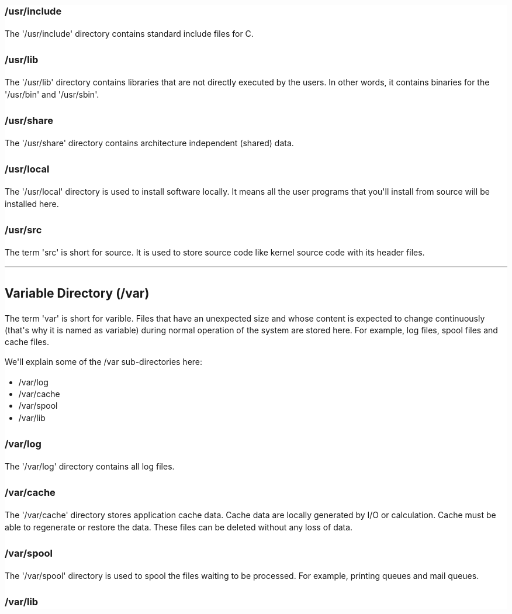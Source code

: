 ### /usr/include

The '/usr/include' directory contains standard include files for C.

### /usr/lib

The '/usr/lib' directory contains libraries that are not directly executed by the users. In other words, it contains binaries for the '/usr/bin' and '/usr/sbin'.

### /usr/share

The '/usr/share' directory contains architecture independent (shared) data.

### /usr/local

The '/usr/local' directory is used to install software locally. It means all the user programs that you'll install from source will be installed here.

### /usr/src

The term 'src' is short for source. It is used to store source code like kernel source code with its header files.

* * *

Variable Directory (/var)
-------------------------

The term 'var' is short for varible. Files that have an unexpected size and whose content is expected to change continuously (that's why it is named as variable) during normal operation of the system are stored here. For example, log files, spool files and cache files.

We'll explain some of the /var sub-directories here:

*   /var/log
*   /var/cache
*   /var/spool
*   /var/lib

### /var/log

The '/var/log' directory contains all log files.

### /var/cache

The '/var/cache' directory stores application cache data. Cache data are locally generated by I/O or calculation. Cache must be able to regenerate or restore the data. These files can be deleted without any loss of data.

### /var/spool

The '/var/spool' directory is used to spool the files waiting to be processed. For example, printing queues and mail queues.

### /var/lib
